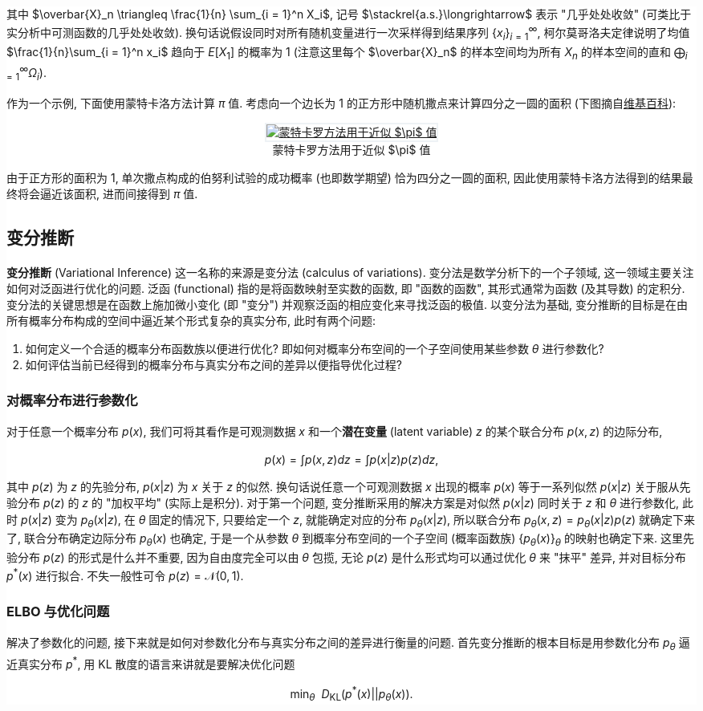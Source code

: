 其中 $\overbar{X}_n \triangleq \frac{1}{n} \sum_{i = 1}^n X_i$, 记号 $\stackrel{a.s.}\longrightarrow$ 表示 "几乎处处收敛" (可类比于实分析中可测函数的几乎处处收敛). 换句话说假设同时对所有随机变量进行一次采样得到结果序列 $\{x_i\}_{i=1}^\infty$, 柯尔莫哥洛夫定律说明了均值 $\frac{1}{n}\sum_{i = 1}^n x_i$ 趋向于 $E[X_1]$ 的概率为 $1$ (注意这里每个 $\overbar{X}_n$ 的样本空间均为所有 $X_n$ 的样本空间的直和 $\bigoplus_{i = 1}^\infty \Omega_i$).

作为一个示例, 下面使用蒙特卡洛方法计算 $\pi$ 值. 考虑向一个边长为 1 的正方形中随机撒点来计算四分之一圆的面积 (下图摘自<a href="https://en.wikipedia.org/wiki/Monte_Carlo_method#Overview" target="_blank">维基百科</a>):

<figure style="text-align: center;">
  <div style="display: inline-block;">
  <a href="https://en.wikipedia.org/wiki/Monte_Carlo_method#Overview" target="_blank">
    <img src="images/580px-Pi_monte_carlo_all.gif" alt="蒙特卡罗方法用于近似 $\pi$ 值" style="zoom: 100%; border: 2px solid #eef2f5; width: 290px;" />
  </a>
  </div>
  <figcaption>蒙特卡罗方法用于近似 $\pi$ 值</figcaption>
</figure>

由于正方形的面积为 1, 单次撒点构成的伯努利试验的成功概率 (也即数学期望) 恰为四分之一圆的面积, 因此使用蒙特卡洛方法得到的结果最终将会逼近该面积, 进而间接得到 $\pi$ 值.

## 变分推断

**变分推断** (Variational Inference) 这一名称的来源是变分法 (calculus of variations). 变分法是数学分析下的一个子领域, 这一领域主要关注如何对泛函进行优化的问题. 泛函 (functional) 指的是将函数映射至实数的函数, 即 "函数的函数", 其形式通常为函数 (及其导数) 的定积分. 变分法的关键思想是在函数上施加微小变化 (即 "变分") 并观察泛函的相应变化来寻找泛函的极值. 以变分法为基础, 变分推断的目标是在由所有概率分布构成的空间中逼近某个形式复杂的真实分布, 此时有两个问题:

1. 如何定义一个合适的概率分布函数族以便进行优化? 即如何对概率分布空间的一个子空间使用某些参数 $\theta$ 进行参数化?
1. 如何评估当前已经得到的概率分布与真实分布之间的差异以便指导优化过程?

### 对概率分布进行参数化

对于任意一个概率分布 $p(x)$, 我们可将其看作是可观测数据 $x$ 和一个**潜在变量** (latent variable) $z$ 的某个联合分布 $p(x, z)$ 的边际分布,

$$
\begin{equation}
p(x) = \int p(x, z) dz = \int p(x | z) p(z) dz,
\end{equation}
$$

其中 $p(z)$ 为 $z$ 的先验分布, $p(x | z)$ 为 $x$ 关于 $z$ 的似然. 换句话说任意一个可观测数据 $x$ 出现的概率 $p(x)$ 等于一系列似然 $p(x | z)$ 关于服从先验分布 $p(z)$ 的 $z$ 的 "加权平均" (实际上是积分). 对于第一个问题, 变分推断采用的解决方案是对似然 $p(x | z)$ 同时关于 $z$ 和 $\theta$ 进行参数化, 此时 $p(x | z)$ 变为 $p_\theta(x | z)$, 在 $\theta$ 固定的情况下, 只要给定一个 $z$, 就能确定对应的分布 $p_\theta(x | z)$, 所以联合分布 $p_\theta(x, z) = p_\theta(x | z) p(z)$ 就确定下来了, 联合分布确定边际分布 $p_\theta(x)$ 也确定, 于是一个从参数 $\theta$ 到概率分布空间的一个子空间 (概率函数族) $\{p_\theta(x)\}_\theta$ 的映射也确定下来. 这里先验分布 $p(z)$ 的形式是什么并不重要, 因为自由度完全可以由 $\theta$ 包揽, 无论 $p(z)$ 是什么形式均可以通过优化 $\theta$ 来 "抹平" 差异, 并对目标分布 $p^*(x)$ 进行拟合. 不失一般性可令 $p(z) = \mathcal{N}(0, 1)$.

### ELBO 与优化问题

解决了参数化的问题, 接下来就是如何对参数化分布与真实分布之间的差异进行衡量的问题. 首先变分推断的根本目标是用参数化分布 $p_\theta$ 逼近真实分布 $p^*$, 用 KL 散度的语言来讲就是要解决优化问题

$$
\begin{equation}\label{eq:opt-1}
\min_\theta \ \  D_{\text{KL}}(p^*(x) || p_\theta(x)).
\end{equation}
$$
